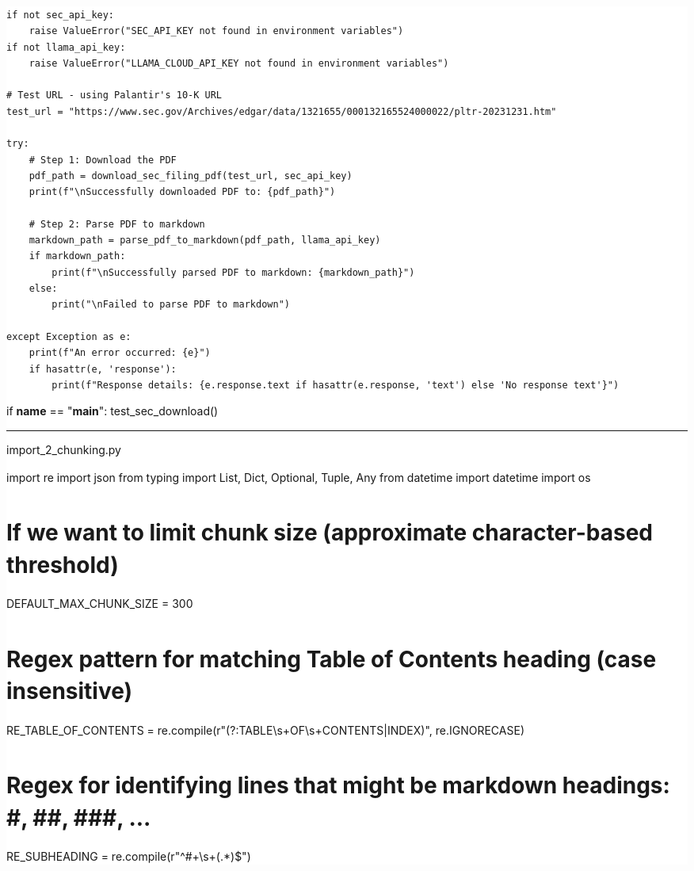     if not sec_api_key:
        raise ValueError("SEC_API_KEY not found in environment variables")
    if not llama_api_key:
        raise ValueError("LLAMA_CLOUD_API_KEY not found in environment variables")
    
    # Test URL - using Palantir's 10-K URL
    test_url = "https://www.sec.gov/Archives/edgar/data/1321655/000132165524000022/pltr-20231231.htm"
    
    try:
        # Step 1: Download the PDF
        pdf_path = download_sec_filing_pdf(test_url, sec_api_key)
        print(f"\nSuccessfully downloaded PDF to: {pdf_path}")
        
        # Step 2: Parse PDF to markdown
        markdown_path = parse_pdf_to_markdown(pdf_path, llama_api_key)
        if markdown_path:
            print(f"\nSuccessfully parsed PDF to markdown: {markdown_path}")
        else:
            print("\nFailed to parse PDF to markdown")
        
    except Exception as e:
        print(f"An error occurred: {e}")
        if hasattr(e, 'response'):
            print(f"Response details: {e.response.text if hasattr(e.response, 'text') else 'No response text'}")

if __name__ == "__main__":
    test_sec_download() 

---

<filepath>import_2_chunking.py</filepath>

import re
import json
from typing import List, Dict, Optional, Tuple, Any
from datetime import datetime
import os

# If we want to limit chunk size (approximate character-based threshold)
DEFAULT_MAX_CHUNK_SIZE = 300

# Regex pattern for matching Table of Contents heading (case insensitive)
RE_TABLE_OF_CONTENTS = re.compile(r"(?:TABLE\s+OF\s+CONTENTS|INDEX)", re.IGNORECASE)

# Regex for identifying lines that might be markdown headings: #, ##, ###, ...
RE_SUBHEADING = re.compile(r"^#+\s+(.*)$")
